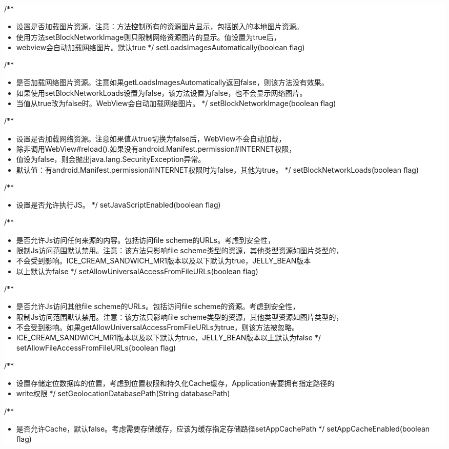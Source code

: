 /** 
 * 设置是否加载图片资源，注意：方法控制所有的资源图片显示，包括嵌入的本地图片资源。 
 * 使用方法setBlockNetworkImage则只限制网络资源图片的显示。值设置为true后， 
 * webview会自动加载网络图片。默认true 
 */
setLoadsImagesAutomatically(boolean flag) 
  
/** 
 * 是否加载网络图片资源。注意如果getLoadsImagesAutomatically返回false，则该方法没有效果。 
 * 如果使用setBlockNetworkLoads设置为false，该方法设置为false，也不会显示网络图片。 
 * 当值从true改为false时。WebView会自动加载网络图片。 
 */
setBlockNetworkImage(boolean flag) 
  
/** 
 * 设置是否加载网络资源。注意如果值从true切换为false后，WebView不会自动加载， 
 * 除非调用WebView#reload().如果没有android.Manifest.permission#INTERNET权限， 
 * 值设为false，则会抛出java.lang.SecurityException异常。 
 * 默认值：有android.Manifest.permission#INTERNET权限时为false，其他为true。 
 */
setBlockNetworkLoads(boolean flag) 
  
/** 
 * 设置是否允许执行JS。 
 */
setJavaScriptEnabled(boolean flag) 
  
/** 
 * 是否允许Js访问任何来源的内容。包括访问file scheme的URLs。考虑到安全性， 
 * 限制Js访问范围默认禁用。注意：该方法只影响file scheme类型的资源，其他类型资源如图片类型的， 
 * 不会受到影响。ICE_CREAM_SANDWICH_MR1版本以及以下默认为true，JELLY_BEAN版本 
 * 以上默认为false 
 */
setAllowUniversalAccessFromFileURLs(boolean flag) 
  
  
/** 
 * 是否允许Js访问其他file scheme的URLs。包括访问file scheme的资源。考虑到安全性， 
 * 限制Js访问范围默认禁用。注意：该方法只影响file scheme类型的资源，其他类型资源如图片类型的， 
 * 不会受到影响。如果getAllowUniversalAccessFromFileURLs为true，则该方法被忽略。 
 * ICE_CREAM_SANDWICH_MR1版本以及以下默认为true，JELLY_BEAN版本以上默认为false 
 */
setAllowFileAccessFromFileURLs(boolean flag) 
  
/** 
 * 设置存储定位数据库的位置，考虑到位置权限和持久化Cache缓存，Application需要拥有指定路径的 
 * write权限 
 */
setGeolocationDatabasePath(String databasePath) 
  
/** 
 * 是否允许Cache，默认false。考虑需要存储缓存，应该为缓存指定存储路径setAppCachePath 
 */
setAppCacheEnabled(boolean flag) 
  